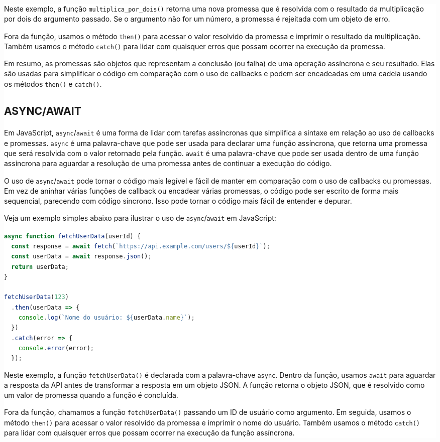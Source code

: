 ```javascript
```

Neste exemplo, a função `multiplica_por_dois()` retorna uma nova promessa que é resolvida com o resultado da multiplicação por dois do argumento passado. Se o argumento não for um número, a promessa é rejeitada com um objeto de erro.

Fora da função, usamos o método `then()` para acessar o valor resolvido da promessa e imprimir o resultado da multiplicação. Também usamos o método `catch()` para lidar com quaisquer erros que possam ocorrer na execução da promessa.

Em resumo, as promessas são objetos que representam a conclusão (ou falha) de uma operação assíncrona e seu resultado. Elas são usadas para simplificar o código em comparação com o uso de callbacks e podem ser encadeadas em uma cadeia usando os métodos `then()` e `catch()`.

## ASYNC/AWAIT

Em JavaScript, `async`/`await` é uma forma de lidar com tarefas assíncronas que simplifica a sintaxe em relação ao uso de callbacks e promessas. `async` é uma palavra-chave que pode ser usada para declarar uma função assíncrona, que retorna uma promessa que será resolvida com o valor retornado pela função. `await` é uma palavra-chave que pode ser usada dentro de uma função assíncrona para aguardar a resolução de uma promessa antes de continuar a execução do código.

O uso de `async`/`await` pode tornar o código mais legível e fácil de manter em comparação com o uso de callbacks ou promessas. Em vez de aninhar várias funções de callback ou encadear várias promessas, o código pode ser escrito de forma mais sequencial, parecendo com código síncrono. Isso pode tornar o código mais fácil de entender e depurar.

Veja um exemplo simples abaixo para ilustrar o uso de `async`/`await` em JavaScript:

```javascript
async function fetchUserData(userId) {
  const response = await fetch(`https://api.example.com/users/${userId}`);
  const userData = await response.json();
  return userData;
}

fetchUserData(123)
  .then(userData => {
    console.log(`Nome do usuário: ${userData.name}`);
  })
  .catch(error => {
    console.error(error);
  });
```

Neste exemplo, a função `fetchUserData()` é declarada com a palavra-chave `async`. Dentro da função, usamos `await` para aguardar a resposta da API antes de transformar a resposta em um objeto JSON. A função retorna o objeto JSON, que é resolvido como um valor de promessa quando a função é concluída.

Fora da função, chamamos a função `fetchUserData()` passando um ID de usuário como argumento. Em seguida, usamos o método `then()` para acessar o valor resolvido da promessa e imprimir o nome do usuário. Também usamos o método `catch()` para lidar com quaisquer erros que possam ocorrer na execução da função assíncrona.
